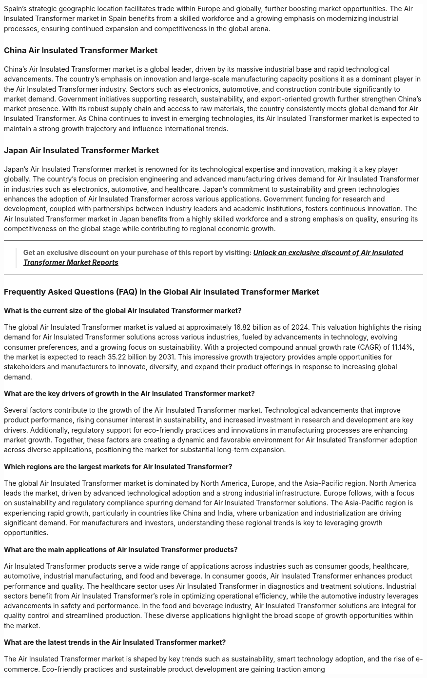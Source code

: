 Spain&rsquo;s strategic geographic location facilitates trade within Europe and globally, further boosting market opportunities. The Air Insulated Transformer market in Spain benefits from a skilled workforce and a growing emphasis on modernizing industrial processes, ensuring continued expansion and competitiveness in the global arena.</p><h3>China Air Insulated Transformer Market</h3><p>China&rsquo;s Air Insulated Transformer market is a global leader, driven by its massive industrial base and rapid technological advancements. The country&rsquo;s emphasis on innovation and large-scale manufacturing capacity positions it as a dominant player in the Air Insulated Transformer industry. Sectors such as electronics, automotive, and construction contribute significantly to market demand. Government initiatives supporting research, sustainability, and export-oriented growth further strengthen China&rsquo;s market presence. With its robust supply chain and access to raw materials, the country consistently meets global demand for Air Insulated Transformer. As China continues to invest in emerging technologies, its Air Insulated Transformer market is expected to maintain a strong growth trajectory and influence international trends.</p><h3>Japan Air Insulated Transformer Market</h3><p>Japan&rsquo;s Air Insulated Transformer market is renowned for its technological expertise and innovation, making it a key player globally. The country&rsquo;s focus on precision engineering and advanced manufacturing drives demand for Air Insulated Transformer in industries such as electronics, automotive, and healthcare. Japan&rsquo;s commitment to sustainability and green technologies enhances the adoption of Air Insulated Transformer across various applications. Government funding for research and development, coupled with partnerships between industry leaders and academic institutions, fosters continuous innovation. The Air Insulated Transformer market in Japan benefits from a highly skilled workforce and a strong emphasis on quality, ensuring its competitiveness on the global stage while contributing to regional economic growth.</p><hr /><blockquote><p><strong>Get an exclusive discount on your purchase of this report by visiting: <em><a href="://marketresearchpulse.com/ask-for-discount/82381?utm_source=Github&amp;utm_medium=021">Unlock an exclusive discount of Air Insulated Transformer Market Reports</a></em>&nbsp;</strong></p></blockquote><hr /><h3>Frequently Asked Questions (FAQ) in the Global Air Insulated Transformer Market</h3><p><strong>What is the current size of the global Air Insulated Transformer market?</strong></p><p>The global Air Insulated Transformer market is valued at approximately 16.82 billion as of 2024. This valuation highlights the rising demand for Air Insulated Transformer solutions across various industries, fueled by advancements in technology, evolving consumer preferences, and a growing focus on sustainability. With a projected compound annual growth rate (CAGR) of 11.14%, the market is expected to reach 35.22 billion by 2031. This impressive growth trajectory provides ample opportunities for stakeholders and manufacturers to innovate, diversify, and expand their product offerings in response to increasing global demand.</p><p><strong>What are the key drivers of growth in the Air Insulated Transformer market?</strong></p><p>Several factors contribute to the growth of the Air Insulated Transformer market. Technological advancements that improve product performance, rising consumer interest in sustainability, and increased investment in research and development are key drivers. Additionally, regulatory support for eco-friendly practices and innovations in manufacturing processes are enhancing market growth. Together, these factors are creating a dynamic and favorable environment for Air Insulated Transformer adoption across diverse applications, positioning the market for substantial long-term expansion.</p><p><strong>Which regions are the largest markets for Air Insulated Transformer?</strong></p><p>The global Air Insulated Transformer market is dominated by North America, Europe, and the Asia-Pacific region. North America leads the market, driven by advanced technological adoption and a strong industrial infrastructure. Europe follows, with a focus on sustainability and regulatory compliance spurring demand for Air Insulated Transformer solutions. The Asia-Pacific region is experiencing rapid growth, particularly in countries like China and India, where urbanization and industrialization are driving significant demand. For manufacturers and investors, understanding these regional trends is key to leveraging growth opportunities.</p><p><strong>What are the main applications of Air Insulated Transformer products?</strong></p><p>Air Insulated Transformer products serve a wide range of applications across industries such as consumer goods, healthcare, automotive, industrial manufacturing, and food and beverage. In consumer goods, Air Insulated Transformer enhances product performance and quality. The healthcare sector uses Air Insulated Transformer in diagnostics and treatment solutions. Industrial sectors benefit from Air Insulated Transformer&rsquo;s role in optimizing operational efficiency, while the automotive industry leverages advancements in safety and performance. In the food and beverage industry, Air Insulated Transformer solutions are integral for quality control and streamlined production. These diverse applications highlight the broad scope of growth opportunities within the market.</p><p><strong>What are the latest trends in the Air Insulated Transformer market?</strong></p><p>The Air Insulated Transformer market is shaped by key trends such as sustainability, smart technology adoption, and the rise of e-commerce. Eco-friendly practices and sustainable product development are gaining traction among